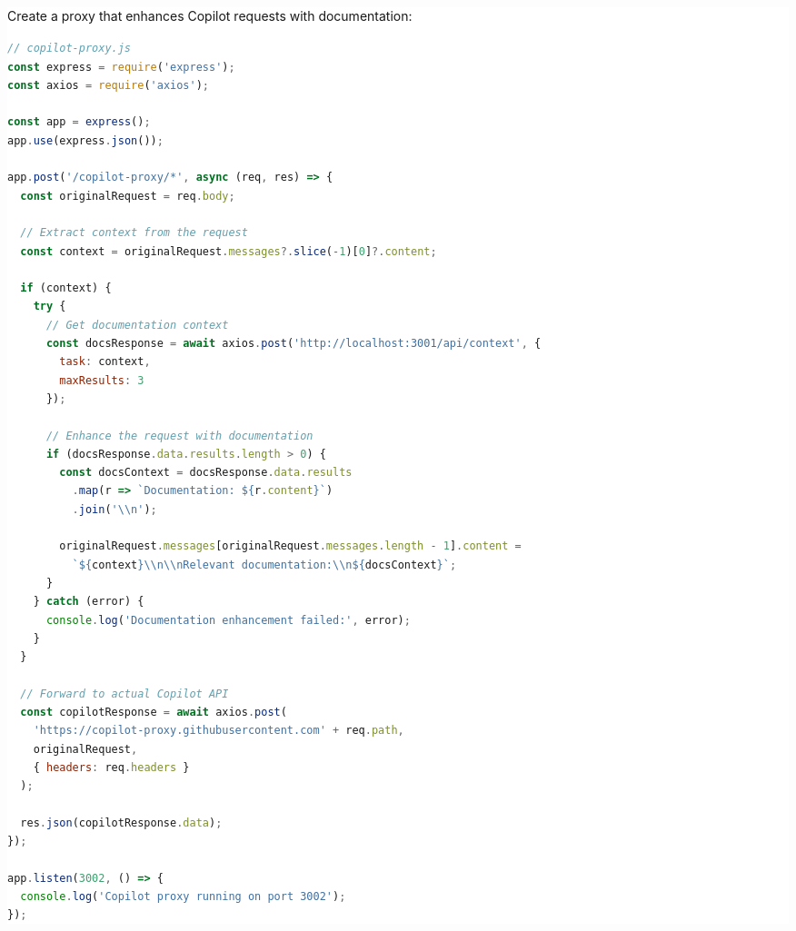 Create a proxy that enhances Copilot requests with documentation:

```javascript
// copilot-proxy.js
const express = require('express');
const axios = require('axios');

const app = express();
app.use(express.json());

app.post('/copilot-proxy/*', async (req, res) => {
  const originalRequest = req.body;
  
  // Extract context from the request
  const context = originalRequest.messages?.slice(-1)[0]?.content;
  
  if (context) {
    try {
      // Get documentation context
      const docsResponse = await axios.post('http://localhost:3001/api/context', {
        task: context,
        maxResults: 3
      });
      
      // Enhance the request with documentation
      if (docsResponse.data.results.length > 0) {
        const docsContext = docsResponse.data.results
          .map(r => `Documentation: ${r.content}`)
          .join('\\n');
        
        originalRequest.messages[originalRequest.messages.length - 1].content = 
          `${context}\\n\\nRelevant documentation:\\n${docsContext}`;
      }
    } catch (error) {
      console.log('Documentation enhancement failed:', error);
    }
  }
  
  // Forward to actual Copilot API
  const copilotResponse = await axios.post(
    'https://copilot-proxy.githubusercontent.com' + req.path,
    originalRequest,
    { headers: req.headers }
  );
  
  res.json(copilotResponse.data);
});

app.listen(3002, () => {
  console.log('Copilot proxy running on port 3002');
});
```
